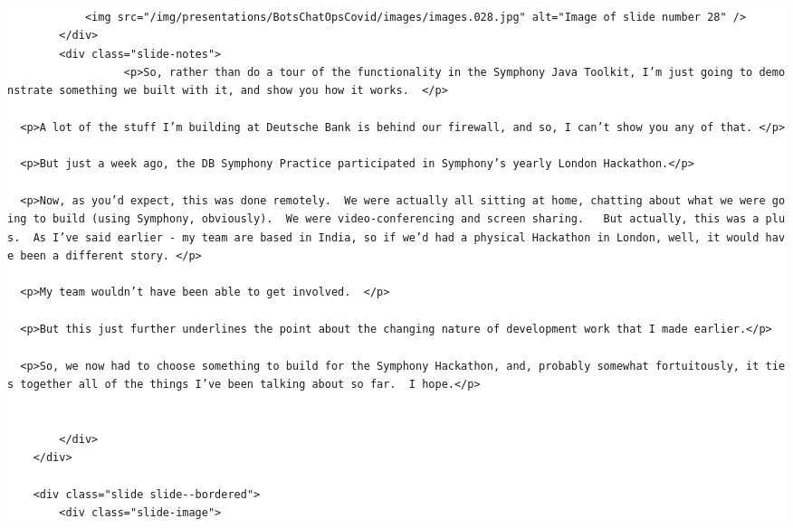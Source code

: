                 <img src="/img/presentations/BotsChatOpsCovid/images/images.028.jpg" alt="Image of slide number 28" />
            </div>
            <div class="slide-notes">
                      <p>So, rather than do a tour of the functionality in the Symphony Java Toolkit, I’m just going to demonstrate something we built with it, and show you how it works.  </p>

      <p>A lot of the stuff I’m building at Deutsche Bank is behind our firewall, and so, I can’t show you any of that. </p>

      <p>But just a week ago, the DB Symphony Practice participated in Symphony’s yearly London Hackathon.</p>

      <p>Now, as you’d expect, this was done remotely.  We were actually all sitting at home, chatting about what we were going to build (using Symphony, obviously).  We were video-conferencing and screen sharing.   But actually, this was a plus.  As I’ve said earlier - my team are based in India, so if we’d had a physical Hackathon in London, well, it would have been a different story. </p>

      <p>My team wouldn’t have been able to get involved.  </p>

      <p>But this just further underlines the point about the changing nature of development work that I made earlier.</p>

      <p>So, we now had to choose something to build for the Symphony Hackathon, and, probably somewhat fortuitously, it ties together all of the things I’ve been talking about so far.  I hope.</p>


            </div>
        </div>
        
        <div class="slide slide--bordered">
            <div class="slide-image">